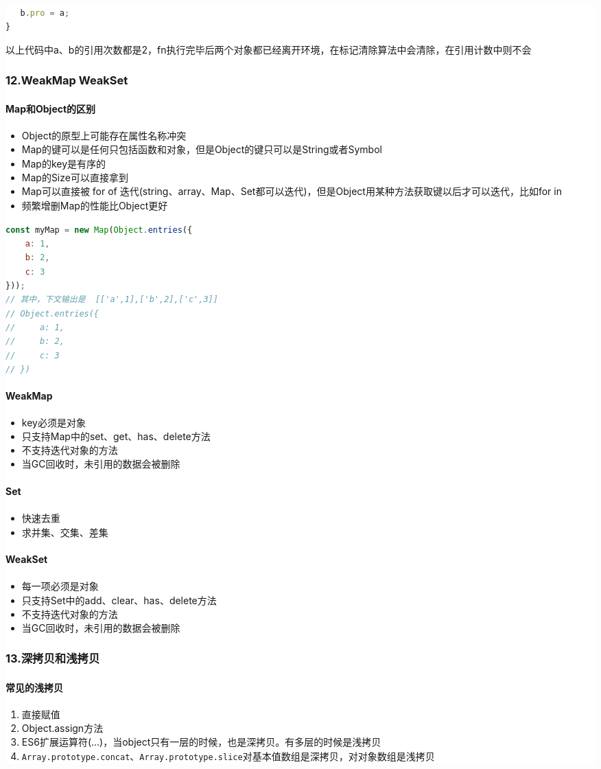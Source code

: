 ```js
   b.pro = a;
}
```
以上代码中a、b的引用次数都是2，fn执行完毕后两个对象都已经离开环境，在标记清除算法中会清除，在引用计数中则不会

### 12.WeakMap WeakSet
#### Map和Object的区别
- Object的原型上可能存在属性名称冲突
- Map的键可以是任何只包括函数和对象，但是Object的键只可以是String或者Symbol
- Map的key是有序的
- Map的Size可以直接拿到
- Map可以直接被 for of 迭代(string、array、Map、Set都可以迭代)，但是Object用某种方法获取键以后才可以迭代，比如for in
- 频繁增删Map的性能比Object更好

```js
const myMap = new Map(Object.entries({
    a: 1,
    b: 2,
    c: 3
}));
// 其中，下文输出是  [['a',1],['b',2],['c',3]]
// Object.entries({
//     a: 1,
//     b: 2,
//     c: 3
// })
```

#### WeakMap
- key必须是对象
- 只支持Map中的set、get、has、delete方法
- 不支持迭代对象的方法
- 当GC回收时，未引用的数据会被删除

#### Set
- 快速去重
- 求并集、交集、差集

#### WeakSet
- 每一项必须是对象
- 只支持Set中的add、clear、has、delete方法
- 不支持迭代对象的方法
- 当GC回收时，未引用的数据会被删除

### 13.深拷贝和浅拷贝
#### 常见的浅拷贝
1. 直接赋值
2. Object.assign方法
3. ES6扩展运算符(...)，当object只有一层的时候，也是深拷贝。有多层的时候是浅拷贝
4. `Array.prototype.concat`、`Array.prototype.slice`对基本值数组是深拷贝，对对象数组是浅拷贝
